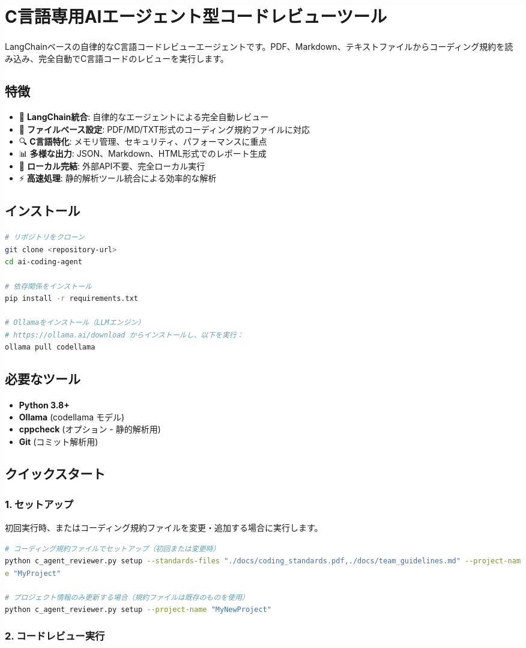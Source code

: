 # C言語専用AIエージェント型コードレビューツール

LangChainベースの自律的なC言語コードレビューエージェントです。PDF、Markdown、テキストファイルからコーディング規約を読み込み、完全自動でC言語コードのレビューを実行します。

## 特徴

- 🤖 **LangChain統合**: 自律的なエージェントによる完全自動レビュー
- 📄 **ファイルベース設定**: PDF/MD/TXT形式のコーディング規約ファイルに対応
- 🔍 **C言語特化**: メモリ管理、セキュリティ、パフォーマンスに重点
- 📊 **多様な出力**: JSON、Markdown、HTML形式でのレポート生成
- 🔧 **ローカル完結**: 外部API不要、完全ローカル実行
- ⚡ **高速処理**: 静的解析ツール統合による効率的な解析

## インストール

```bash
# リポジトリをクローン
git clone <repository-url>
cd ai-coding-agent

# 依存関係をインストール
pip install -r requirements.txt

# Ollamaをインストール（LLMエンジン）
# https://ollama.ai/download からインストールし、以下を実行：
ollama pull codellama
```

## 必要なツール

- **Python 3.8+**
- **Ollama** (codellama モデル)
- **cppcheck** (オプション - 静的解析用)
- **Git** (コミット解析用)

## クイックスタート

### 1. セットアップ

初回実行時、またはコーディング規約ファイルを変更・追加する場合に実行します。

```bash
# コーディング規約ファイルでセットアップ（初回または変更時）
python c_agent_reviewer.py setup --standards-files "./docs/coding_standards.pdf,./docs/team_guidelines.md" --project-name "MyProject"

# プロジェクト情報のみ更新する場合（規約ファイルは既存のものを使用）
python c_agent_reviewer.py setup --project-name "MyNewProject"
```

### 2. コードレビュー実行
